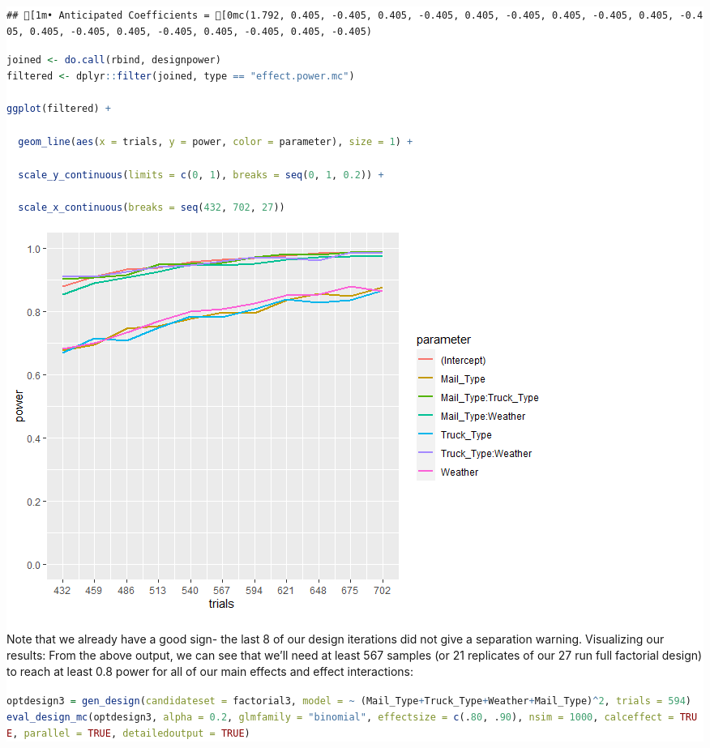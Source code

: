     ## [1m• Anticipated Coefficients = [0mc(1.792, 0.405, -0.405, 0.405, -0.405, 0.405, -0.405, 0.405, -0.405, 0.405, -0.405, 0.405, -0.405, 0.405, -0.405, 0.405, -0.405, 0.405, -0.405)

``` r
joined <- do.call(rbind, designpower)
filtered <- dplyr::filter(joined, type == "effect.power.mc")

ggplot(filtered) +

  geom_line(aes(x = trials, y = power, color = parameter), size = 1) +
  
  scale_y_continuous(limits = c(0, 1), breaks = seq(0, 1, 0.2)) +

  scale_x_continuous(breaks = seq(432, 702, 27))
```

![](Design-of-Experiments-Using-R-skpr-Guide_files/figure-gfm/unnamed-chunk-30-1.png)

Note that we already have a good sign- the last 8 of our design
iterations did not give a separation warning. Visualizing our results:
From the above output, we can see that we’ll need at least 567 samples
(or 21 replicates of our 27 run full factorial design) to reach at least
0.8 power for all of our main effects and effect interactions:

``` r
optdesign3 = gen_design(candidateset = factorial3, model = ~ (Mail_Type+Truck_Type+Weather+Mail_Type)^2, trials = 594)
eval_design_mc(optdesign3, alpha = 0.2, glmfamily = "binomial", effectsize = c(.80, .90), nsim = 1000, calceffect = TRUE, parallel = TRUE, detailedoutput = TRUE)
```
